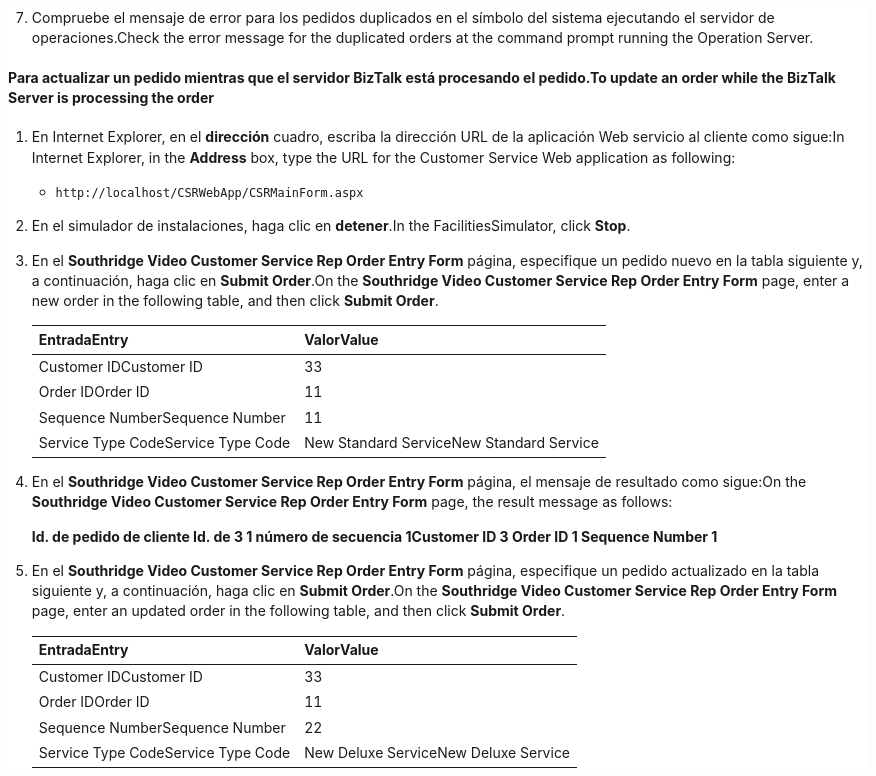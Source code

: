 7.  <span data-ttu-id="2f6ba-191">Compruebe el mensaje de error para los pedidos duplicados en el símbolo del sistema ejecutando el servidor de operaciones.</span><span class="sxs-lookup"><span data-stu-id="2f6ba-191">Check the error message for the duplicated orders at the command prompt running the Operation Server.</span></span>  
  
#### <a name="to-update-an-order-while-the-biztalk-server-is-processing-the-order"></a><span data-ttu-id="2f6ba-192">Para actualizar un pedido mientras que el servidor BizTalk está procesando el pedido.</span><span class="sxs-lookup"><span data-stu-id="2f6ba-192">To update an order while the BizTalk Server is processing the order</span></span>  
  
1.  <span data-ttu-id="2f6ba-193">En Internet Explorer, en el **dirección** cuadro, escriba la dirección URL de la aplicación Web servicio al cliente como sigue:</span><span class="sxs-lookup"><span data-stu-id="2f6ba-193">In Internet Explorer, in the **Address** box, type the URL for the Customer Service Web application as following:</span></span>  
  
    -   `http://localhost/CSRWebApp/CSRMainForm.aspx`  
  
2.  <span data-ttu-id="2f6ba-194">En el simulador de instalaciones, haga clic en **detener**.</span><span class="sxs-lookup"><span data-stu-id="2f6ba-194">In the FacilitiesSimulator, click **Stop**.</span></span>  
  
3.  <span data-ttu-id="2f6ba-195">En el **Southridge Video Customer Service Rep Order Entry Form** página, especifique un pedido nuevo en la tabla siguiente y, a continuación, haga clic en **Submit Order**.</span><span class="sxs-lookup"><span data-stu-id="2f6ba-195">On the **Southridge Video Customer Service Rep Order Entry Form** page, enter a new order in the following table, and then click **Submit Order**.</span></span>  
  
    |<span data-ttu-id="2f6ba-196">Entrada</span><span class="sxs-lookup"><span data-stu-id="2f6ba-196">Entry</span></span>|<span data-ttu-id="2f6ba-197">Valor</span><span class="sxs-lookup"><span data-stu-id="2f6ba-197">Value</span></span>|  
    |-----------|-----------|  
    |<span data-ttu-id="2f6ba-198">Customer ID</span><span class="sxs-lookup"><span data-stu-id="2f6ba-198">Customer ID</span></span>|<span data-ttu-id="2f6ba-199">3</span><span class="sxs-lookup"><span data-stu-id="2f6ba-199">3</span></span>|  
    |<span data-ttu-id="2f6ba-200">Order ID</span><span class="sxs-lookup"><span data-stu-id="2f6ba-200">Order ID</span></span>|<span data-ttu-id="2f6ba-201">1</span><span class="sxs-lookup"><span data-stu-id="2f6ba-201">1</span></span>|  
    |<span data-ttu-id="2f6ba-202">Sequence Number</span><span class="sxs-lookup"><span data-stu-id="2f6ba-202">Sequence Number</span></span>|<span data-ttu-id="2f6ba-203">1</span><span class="sxs-lookup"><span data-stu-id="2f6ba-203">1</span></span>|  
    |<span data-ttu-id="2f6ba-204">Service Type Code</span><span class="sxs-lookup"><span data-stu-id="2f6ba-204">Service Type Code</span></span>|<span data-ttu-id="2f6ba-205">New Standard Service</span><span class="sxs-lookup"><span data-stu-id="2f6ba-205">New Standard Service</span></span>|  
  
4.  <span data-ttu-id="2f6ba-206">En el **Southridge Video Customer Service Rep Order Entry Form** página, el mensaje de resultado como sigue:</span><span class="sxs-lookup"><span data-stu-id="2f6ba-206">On the **Southridge Video Customer Service Rep Order Entry Form** page, the result message as follows:</span></span>  
  
     <span data-ttu-id="2f6ba-207">**Id. de pedido de cliente Id. de 3 1 número de secuencia 1**</span><span class="sxs-lookup"><span data-stu-id="2f6ba-207">**Customer ID 3 Order ID 1 Sequence Number 1**</span></span>  
  
5.  <span data-ttu-id="2f6ba-208">En el **Southridge Video Customer Service Rep Order Entry Form** página, especifique un pedido actualizado en la tabla siguiente y, a continuación, haga clic en **Submit Order**.</span><span class="sxs-lookup"><span data-stu-id="2f6ba-208">On the **Southridge Video Customer Service Rep Order Entry Form** page, enter an updated order in the following table, and then click **Submit Order**.</span></span>  
  
    |<span data-ttu-id="2f6ba-209">Entrada</span><span class="sxs-lookup"><span data-stu-id="2f6ba-209">Entry</span></span>|<span data-ttu-id="2f6ba-210">Valor</span><span class="sxs-lookup"><span data-stu-id="2f6ba-210">Value</span></span>|  
    |-----------|-----------|  
    |<span data-ttu-id="2f6ba-211">Customer ID</span><span class="sxs-lookup"><span data-stu-id="2f6ba-211">Customer ID</span></span>|<span data-ttu-id="2f6ba-212">3</span><span class="sxs-lookup"><span data-stu-id="2f6ba-212">3</span></span>|  
    |<span data-ttu-id="2f6ba-213">Order ID</span><span class="sxs-lookup"><span data-stu-id="2f6ba-213">Order ID</span></span>|<span data-ttu-id="2f6ba-214">1</span><span class="sxs-lookup"><span data-stu-id="2f6ba-214">1</span></span>|  
    |<span data-ttu-id="2f6ba-215">Sequence Number</span><span class="sxs-lookup"><span data-stu-id="2f6ba-215">Sequence Number</span></span>|<span data-ttu-id="2f6ba-216">2</span><span class="sxs-lookup"><span data-stu-id="2f6ba-216">2</span></span>|  
    |<span data-ttu-id="2f6ba-217">Service Type Code</span><span class="sxs-lookup"><span data-stu-id="2f6ba-217">Service Type Code</span></span>|<span data-ttu-id="2f6ba-218">New Deluxe Service</span><span class="sxs-lookup"><span data-stu-id="2f6ba-218">New Deluxe Service</span></span>|  
  